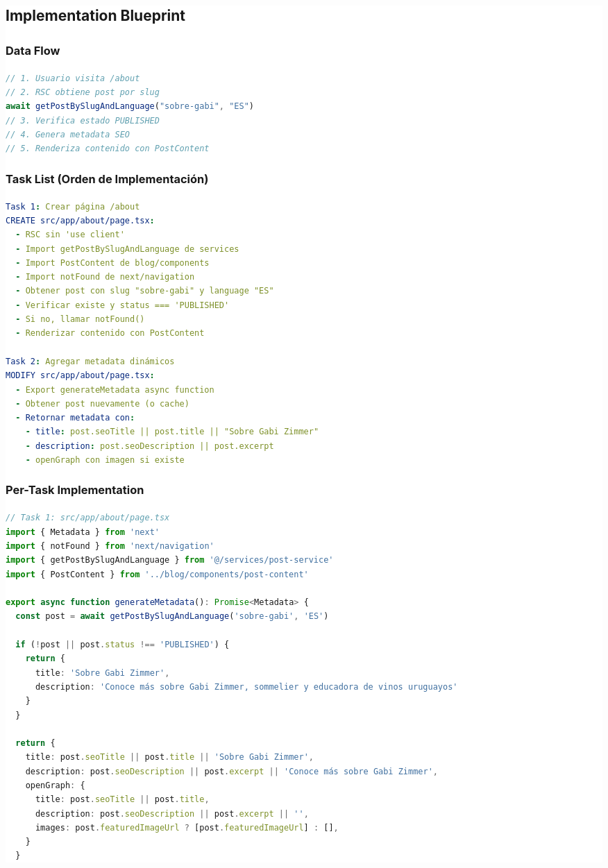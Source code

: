 ## Implementation Blueprint

### Data Flow
```typescript
// 1. Usuario visita /about
// 2. RSC obtiene post por slug
await getPostBySlugAndLanguage("sobre-gabi", "ES")
// 3. Verifica estado PUBLISHED
// 4. Genera metadata SEO
// 5. Renderiza contenido con PostContent
```

### Task List (Orden de Implementación)
```yaml
Task 1: Crear página /about
CREATE src/app/about/page.tsx:
  - RSC sin 'use client'
  - Import getPostBySlugAndLanguage de services
  - Import PostContent de blog/components
  - Import notFound de next/navigation
  - Obtener post con slug "sobre-gabi" y language "ES"
  - Verificar existe y status === 'PUBLISHED'
  - Si no, llamar notFound()
  - Renderizar contenido con PostContent

Task 2: Agregar metadata dinámicos
MODIFY src/app/about/page.tsx:
  - Export generateMetadata async function
  - Obtener post nuevamente (o cache)
  - Retornar metadata con:
    - title: post.seoTitle || post.title || "Sobre Gabi Zimmer"
    - description: post.seoDescription || post.excerpt
    - openGraph con imagen si existe
```

### Per-Task Implementation

```typescript
// Task 1: src/app/about/page.tsx
import { Metadata } from 'next'
import { notFound } from 'next/navigation'
import { getPostBySlugAndLanguage } from '@/services/post-service'
import { PostContent } from '../blog/components/post-content'

export async function generateMetadata(): Promise<Metadata> {
  const post = await getPostBySlugAndLanguage('sobre-gabi', 'ES')
  
  if (!post || post.status !== 'PUBLISHED') {
    return {
      title: 'Sobre Gabi Zimmer',
      description: 'Conoce más sobre Gabi Zimmer, sommelier y educadora de vinos uruguayos'
    }
  }
  
  return {
    title: post.seoTitle || post.title || 'Sobre Gabi Zimmer',
    description: post.seoDescription || post.excerpt || 'Conoce más sobre Gabi Zimmer',
    openGraph: {
      title: post.seoTitle || post.title,
      description: post.seoDescription || post.excerpt || '',
      images: post.featuredImageUrl ? [post.featuredImageUrl] : [],
    }
  }
```